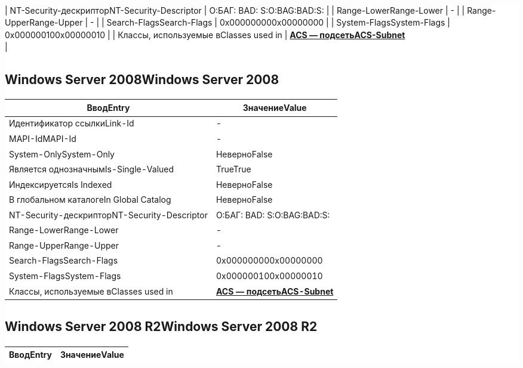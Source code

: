 | <span data-ttu-id="49c28-189">NT-Security-дескриптор</span><span class="sxs-lookup"><span data-stu-id="49c28-189">NT-Security-Descriptor</span></span> | <span data-ttu-id="49c28-190">О:БАГ: BAD: S:</span><span class="sxs-lookup"><span data-stu-id="49c28-190">O:BAG:BAD:S:</span></span>                                 |
| <span data-ttu-id="49c28-191">Range-Lower</span><span class="sxs-lookup"><span data-stu-id="49c28-191">Range-Lower</span></span>            | \-                                           |
| <span data-ttu-id="49c28-192">Range-Upper</span><span class="sxs-lookup"><span data-stu-id="49c28-192">Range-Upper</span></span>            | \-                                           |
| <span data-ttu-id="49c28-193">Search-Flags</span><span class="sxs-lookup"><span data-stu-id="49c28-193">Search-Flags</span></span>           | <span data-ttu-id="49c28-194">0x00000000</span><span class="sxs-lookup"><span data-stu-id="49c28-194">0x00000000</span></span>                                   |
| <span data-ttu-id="49c28-195">System-Flags</span><span class="sxs-lookup"><span data-stu-id="49c28-195">System-Flags</span></span>           | <span data-ttu-id="49c28-196">0x00000010</span><span class="sxs-lookup"><span data-stu-id="49c28-196">0x00000010</span></span>                                   |
| <span data-ttu-id="49c28-197">Классы, используемые в</span><span class="sxs-lookup"><span data-stu-id="49c28-197">Classes used in</span></span>        | [<span data-ttu-id="49c28-198">**ACS — подсеть**</span><span class="sxs-lookup"><span data-stu-id="49c28-198">**ACS-Subnet**</span></span>](c-acssubnet.md)<br/> |



## <a name="windows-server-2008"></a><span data-ttu-id="49c28-199">Windows Server 2008</span><span class="sxs-lookup"><span data-stu-id="49c28-199">Windows Server 2008</span></span>



| <span data-ttu-id="49c28-200">Ввод</span><span class="sxs-lookup"><span data-stu-id="49c28-200">Entry</span></span> | <span data-ttu-id="49c28-201">Значение</span><span class="sxs-lookup"><span data-stu-id="49c28-201">Value</span></span> |
|------------------------|----------------------------------------------|
| <span data-ttu-id="49c28-202">Идентификатор ссылки</span><span class="sxs-lookup"><span data-stu-id="49c28-202">Link-Id</span></span>                | \-                                           |
| <span data-ttu-id="49c28-203">MAPI-Id</span><span class="sxs-lookup"><span data-stu-id="49c28-203">MAPI-Id</span></span>                | \-                                           |
| <span data-ttu-id="49c28-204">System-Only</span><span class="sxs-lookup"><span data-stu-id="49c28-204">System-Only</span></span>            | <span data-ttu-id="49c28-205">Неверно</span><span class="sxs-lookup"><span data-stu-id="49c28-205">False</span></span>                                        |
| <span data-ttu-id="49c28-206">Является однозначным</span><span class="sxs-lookup"><span data-stu-id="49c28-206">Is-Single-Valued</span></span>       | <span data-ttu-id="49c28-207">True</span><span class="sxs-lookup"><span data-stu-id="49c28-207">True</span></span>                                         |
| <span data-ttu-id="49c28-208">Индексируется</span><span class="sxs-lookup"><span data-stu-id="49c28-208">Is Indexed</span></span>             | <span data-ttu-id="49c28-209">Неверно</span><span class="sxs-lookup"><span data-stu-id="49c28-209">False</span></span>                                        |
| <span data-ttu-id="49c28-210">В глобальном каталоге</span><span class="sxs-lookup"><span data-stu-id="49c28-210">In Global Catalog</span></span>      | <span data-ttu-id="49c28-211">Неверно</span><span class="sxs-lookup"><span data-stu-id="49c28-211">False</span></span>                                        |
| <span data-ttu-id="49c28-212">NT-Security-дескриптор</span><span class="sxs-lookup"><span data-stu-id="49c28-212">NT-Security-Descriptor</span></span> | <span data-ttu-id="49c28-213">О:БАГ: BAD: S:</span><span class="sxs-lookup"><span data-stu-id="49c28-213">O:BAG:BAD:S:</span></span>                                 |
| <span data-ttu-id="49c28-214">Range-Lower</span><span class="sxs-lookup"><span data-stu-id="49c28-214">Range-Lower</span></span>            | \-                                           |
| <span data-ttu-id="49c28-215">Range-Upper</span><span class="sxs-lookup"><span data-stu-id="49c28-215">Range-Upper</span></span>            | \-                                           |
| <span data-ttu-id="49c28-216">Search-Flags</span><span class="sxs-lookup"><span data-stu-id="49c28-216">Search-Flags</span></span>           | <span data-ttu-id="49c28-217">0x00000000</span><span class="sxs-lookup"><span data-stu-id="49c28-217">0x00000000</span></span>                                   |
| <span data-ttu-id="49c28-218">System-Flags</span><span class="sxs-lookup"><span data-stu-id="49c28-218">System-Flags</span></span>           | <span data-ttu-id="49c28-219">0x00000010</span><span class="sxs-lookup"><span data-stu-id="49c28-219">0x00000010</span></span>                                   |
| <span data-ttu-id="49c28-220">Классы, используемые в</span><span class="sxs-lookup"><span data-stu-id="49c28-220">Classes used in</span></span>        | [<span data-ttu-id="49c28-221">**ACS — подсеть**</span><span class="sxs-lookup"><span data-stu-id="49c28-221">**ACS-Subnet**</span></span>](c-acssubnet.md)<br/> |



## <a name="windows-server-2008-r2"></a><span data-ttu-id="49c28-222">Windows Server 2008 R2</span><span class="sxs-lookup"><span data-stu-id="49c28-222">Windows Server 2008 R2</span></span>



| <span data-ttu-id="49c28-223">Ввод</span><span class="sxs-lookup"><span data-stu-id="49c28-223">Entry</span></span> | <span data-ttu-id="49c28-224">Значение</span><span class="sxs-lookup"><span data-stu-id="49c28-224">Value</span></span> |
|------------------------|----------------------------------------------|